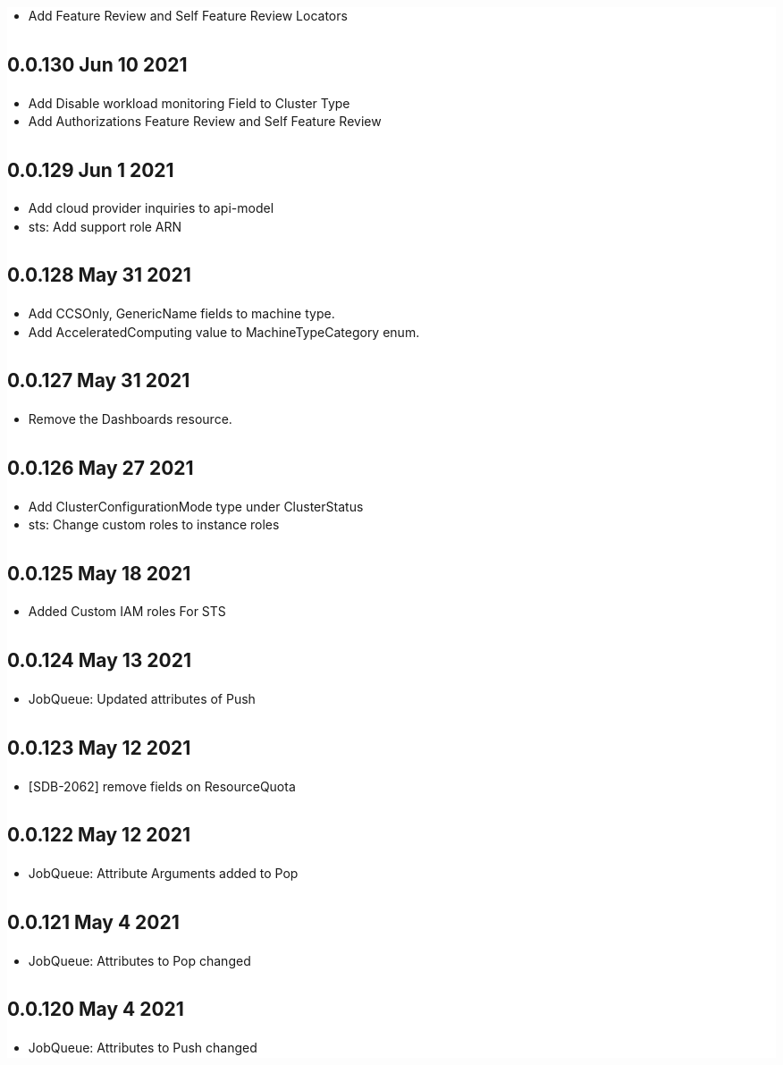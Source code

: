 - Add Feature Review and Self Feature Review Locators

## 0.0.130 Jun 10 2021

- Add Disable workload monitoring Field to Cluster Type
- Add Authorizations Feature Review and Self Feature Review

## 0.0.129 Jun 1 2021

- Add cloud provider inquiries to api-model
- sts: Add support role ARN

## 0.0.128 May 31 2021

- Add CCSOnly, GenericName fields to machine type.
- Add AcceleratedComputing value to MachineTypeCategory enum.

## 0.0.127 May 31 2021

- Remove the Dashboards resource.

## 0.0.126 May 27 2021

- Add ClusterConfigurationMode type under ClusterStatus
- sts: Change custom roles to instance roles

## 0.0.125 May 18 2021

- Added Custom IAM roles For STS

## 0.0.124 May 13 2021

- JobQueue: Updated attributes of Push

## 0.0.123 May 12 2021

- [SDB-2062] remove fields on ResourceQuota

## 0.0.122 May 12 2021

- JobQueue: Attribute Arguments added to Pop

## 0.0.121 May 4 2021

- JobQueue: Attributes to Pop changed

## 0.0.120 May 4 2021

- JobQueue: Attributes to Push changed
